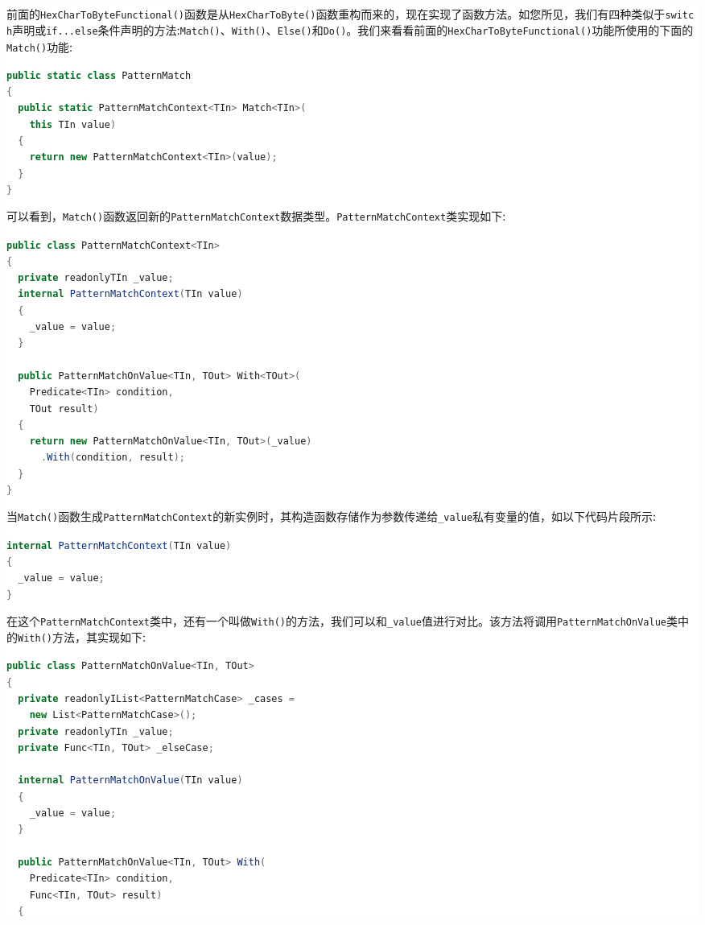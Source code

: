 前面的`HexCharToByteFunctional()`函数是从`HexCharToByte()`函数重构而来的，现在实现了函数方法。如您所见，我们有四种类似于`switch`声明或`if...else`条件声明的方法:`Match()`、`With()`、`Else()`和`Do()`。我们来看看前面的`HexCharToByteFunctional()`功能所使用的下面的`Match()`功能:

```cs
public static class PatternMatch 
{ 
  public static PatternMatchContext<TIn> Match<TIn>( 
    this TIn value) 
  { 
    return new PatternMatchContext<TIn>(value); 
  } 
} 

```

可以看到，`Match()`函数返回新的`PatternMatchContext`数据类型。`PatternMatchContext`类实现如下:

```cs
public class PatternMatchContext<TIn> 
{ 
  private readonlyTIn _value; 
  internal PatternMatchContext(TIn value) 
  { 
    _value = value; 
  } 

  public PatternMatchOnValue<TIn, TOut> With<TOut>( 
    Predicate<TIn> condition,  
    TOut result) 
  { 
    return new PatternMatchOnValue<TIn, TOut>(_value) 
      .With(condition, result); 
  } 
} 

```

当`Match()`函数生成`PatternMatchContext`的新实例时，其构造函数存储作为参数传递给`_value`私有变量的值，如以下代码片段所示:

```cs
internal PatternMatchContext(TIn value) 
{ 
  _value = value; 
} 

```

在这个`PatternMatchContext`类中，还有一个叫做`With()`的方法，我们可以和`_value`值进行对比。该方法将调用`PatternMatchOnValue`类中的`With()`方法，其实现如下:

```cs
public class PatternMatchOnValue<TIn, TOut> 
{ 
  private readonlyIList<PatternMatchCase> _cases =  
    new List<PatternMatchCase>(); 
  private readonlyTIn _value; 
  private Func<TIn, TOut> _elseCase; 

  internal PatternMatchOnValue(TIn value) 
  { 
    _value = value; 
  } 

  public PatternMatchOnValue<TIn, TOut> With( 
    Predicate<TIn> condition,  
    Func<TIn, TOut> result) 
  { 
```